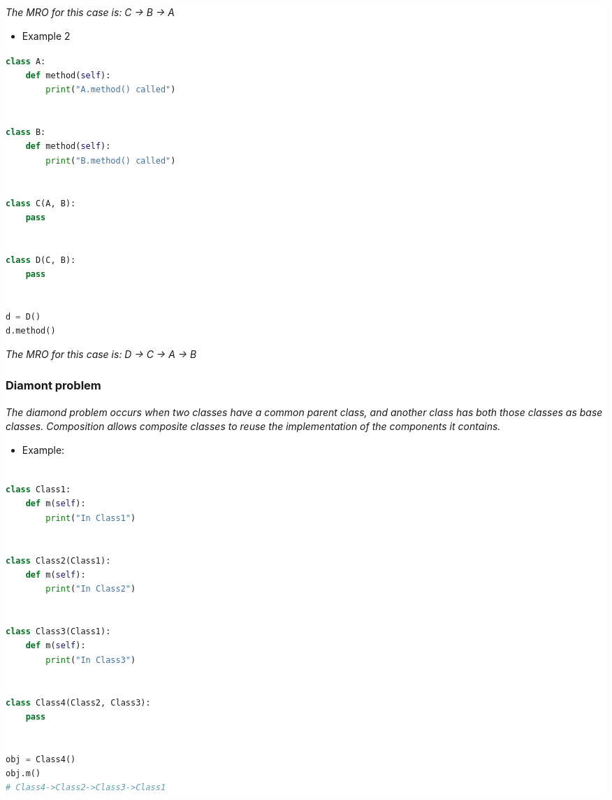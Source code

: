 _The MRO for this case is: C -> B -> A_

+ Example 2

```python
class A:
    def method(self):
        print("A.method() called")


class B:
    def method(self):
        print("B.method() called")


class C(A, B):
    pass


class D(C, B):
    pass


d = D()
d.method()
```

_The MRO for this case is: D -> C -> A -> B_

### Diamont problem

_The diamond problem occurs when two classes have a common parent class, and another class has both those classes as
base classes. Composition allows composite classes to reuse the implementation of the components it contains._

+ Example:

```python

class Class1:
    def m(self):
        print("In Class1")


class Class2(Class1):
    def m(self):
        print("In Class2")


class Class3(Class1):
    def m(self):
        print("In Class3")


class Class4(Class2, Class3):
    pass


obj = Class4()
obj.m()
# Class4->Class2->Class3->Class1
```
